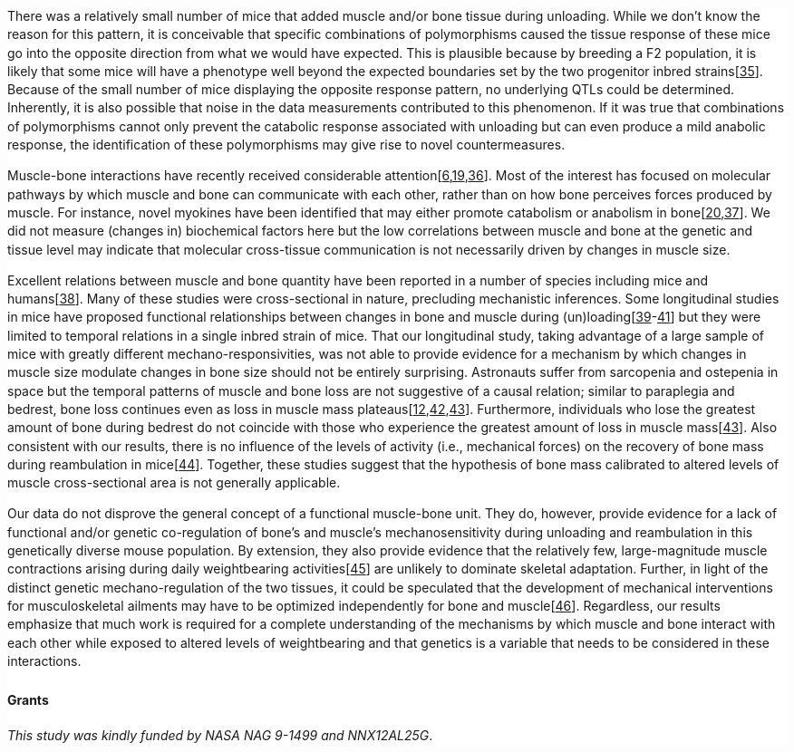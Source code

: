 There was a relatively small number of mice that added muscle and/or bone tissue during unloading. While we don’t know the reason for this pattern, it is conceivable that specific combinations of polymorphisms caused the tissue response of these mice go into the opposite direction from what we would have expected. This is plausible because by breeding a F2 population, it is likely that some mice will have a phenotype well beyond the expected boundaries set by the two progenitor inbred strains[[35](#ref35)]. Because of the small number of mice displaying the opposite response pattern, no underlying QTLs could be determined. Inherently, it is also possible that noise in the data measurements contributed to this phenomenon. If it was true that combinations of polymorphisms cannot only prevent the catabolic response associated with unloading but can even produce a mild anabolic response, the identification of these polymorphisms may give rise to novel countermeasures.

Muscle-bone interactions have recently received considerable attention[[6](#ref6),[19](#ref19),[36](#ref36)]. Most of the interest has focused on molecular pathways by which muscle and bone can communicate with each other, rather than on how bone perceives forces produced by muscle. For instance, novel myokines have been identified that may either promote catabolism or anabolism in bone[[20](#ref20),[37](#ref37)]. We did not measure (changes in) biochemical factors here but the low correlations between muscle and bone at the genetic and tissue level may indicate that molecular cross-tissue communication is not necessarily driven by changes in muscle size.

Excellent relations between muscle and bone quantity have been reported in a number of species including mice and humans[[38](#ref38)]. Many of these studies were cross-sectional in nature, precluding mechanistic inferences. Some longitudinal studies in mice have proposed functional relationships between changes in bone and muscle during (un)loading[[39](#ref39)-[41](#ref41)] but they were limited to temporal relations in a single inbred strain of mice. That our longitudinal study, taking advantage of a large sample of mice with greatly different mechano-responsivities, was not able to provide evidence for a mechanism by which changes in muscle size modulate changes in bone size should not be entirely surprising. Astronauts suffer from sarcopenia and ostepenia in space but the temporal patterns of muscle and bone loss are not suggestive of a causal relation; similar to paraplegia and bedrest, bone loss continues even as loss in muscle mass plateaus[[12](#ref12),[42](#ref42),[43](#ref43)]. Furthermore, individuals who lose the greatest amount of bone during bedrest do not coincide with those who experience the greatest amount of loss in muscle mass[[43](#ref43)]. Also consistent with our results, there is no influence of the levels of activity (i.e., mechanical forces) on the recovery of bone mass during reambulation in mice[[44](#ref44)]. Together, these studies suggest that the hypothesis of bone mass calibrated to altered levels of muscle cross-sectional area is not generally applicable.

Our data do not disprove the general concept of a functional muscle-bone unit. They do, however, provide evidence for a lack of functional and/or genetic co-regulation of bone’s and muscle’s mechanosensitivity during unloading and reambulation in this genetically diverse mouse population. By extension, they also provide evidence that the relatively few, large-magnitude muscle contractions arising during daily weightbearing activities[[45](#ref45)] are unlikely to dominate skeletal adaptation. Further, in light of the distinct genetic mechano-regulation of the two tissues, it could be speculated that the development of mechanical interventions for musculoskeletal ailments may have to be optimized independently for bone and muscle[[46](#ref46)]. Regardless, our results emphasize that much work is required for a complete understanding of the mechanisms by which muscle and bone interact with each other while exposed to altered levels of weightbearing and that genetics is a variable that needs to be considered in these interactions.

###

#### Grants

*This study was kindly funded by NASA NAG 9-1499 and NNX12AL25G*.
